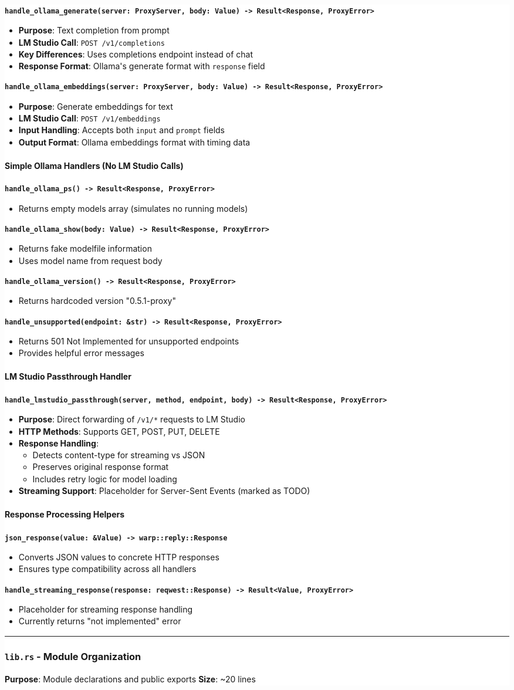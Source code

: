 **`handle_ollama_generate(server: ProxyServer, body: Value) -> Result<Response, ProxyError>`**
- **Purpose**: Text completion from prompt
- **LM Studio Call**: `POST /v1/completions`
- **Key Differences**: Uses completions endpoint instead of chat
- **Response Format**: Ollama's generate format with `response` field

**`handle_ollama_embeddings(server: ProxyServer, body: Value) -> Result<Response, ProxyError>`**
- **Purpose**: Generate embeddings for text
- **LM Studio Call**: `POST /v1/embeddings`
- **Input Handling**: Accepts both `input` and `prompt` fields
- **Output Format**: Ollama embeddings format with timing data

#### **Simple Ollama Handlers (No LM Studio Calls)**

**`handle_ollama_ps() -> Result<Response, ProxyError>`**
- Returns empty models array (simulates no running models)

**`handle_ollama_show(body: Value) -> Result<Response, ProxyError>`**
- Returns fake modelfile information
- Uses model name from request body

**`handle_ollama_version() -> Result<Response, ProxyError>`**
- Returns hardcoded version "0.5.1-proxy"

**`handle_unsupported(endpoint: &str) -> Result<Response, ProxyError>`**
- Returns 501 Not Implemented for unsupported endpoints
- Provides helpful error messages

#### **LM Studio Passthrough Handler**

**`handle_lmstudio_passthrough(server, method, endpoint, body) -> Result<Response, ProxyError>`**
- **Purpose**: Direct forwarding of `/v1/*` requests to LM Studio
- **HTTP Methods**: Supports GET, POST, PUT, DELETE
- **Response Handling**: 
  - Detects content-type for streaming vs JSON
  - Preserves original response format
  - Includes retry logic for model loading
- **Streaming Support**: Placeholder for Server-Sent Events (marked as TODO)

#### **Response Processing Helpers**

**`json_response(value: &Value) -> warp::reply::Response`**
- Converts JSON values to concrete HTTP responses
- Ensures type compatibility across all handlers

**`handle_streaming_response(response: reqwest::Response) -> Result<Value, ProxyError>`**
- Placeholder for streaming response handling
- Currently returns "not implemented" error

---

### **`lib.rs` - Module Organization**
**Purpose**: Module declarations and public exports
**Size**: ~20 lines
